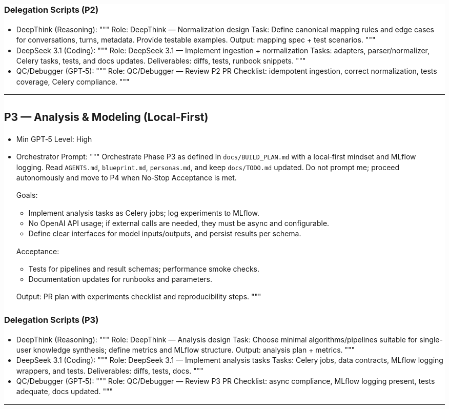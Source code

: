### Delegation Scripts (P2)

- DeepThink (Reasoning):
  """
  Role: DeepThink — Normalization design
  Task: Define canonical mapping rules and edge cases for conversations, turns, metadata. Provide testable examples.
  Output: mapping spec + test scenarios.
  """
- DeepSeek 3.1 (Coding):
  """
  Role: DeepSeek 3.1 — Implement ingestion + normalization
  Tasks: adapters, parser/normalizer, Celery tasks, tests, and docs updates.
  Deliverables: diffs, tests, runbook snippets.
  """
- QC/Debugger (GPT‑5):
  """
  Role: QC/Debugger — Review P2 PR
  Checklist: idempotent ingestion, correct normalization, tests coverage, Celery compliance.
  """

---

## P3 — Analysis & Modeling (Local‑First)

- Min GPT‑5 Level: High
- Orchestrator Prompt:
  """
  Orchestrate Phase P3 as defined in `docs/BUILD_PLAN.md` with a local‑first mindset and MLflow logging. Read `AGENTS.md`, `blueprint.md`, `personas.md`, and keep `docs/TODO.md` updated. Do not prompt me; proceed autonomously and move to P4 when No‑Stop Acceptance is met.

  Goals:
  - Implement analysis tasks as Celery jobs; log experiments to MLflow.
  - No OpenAI API usage; if external calls are needed, they must be async and configurable.
  - Define clear interfaces for model inputs/outputs, and persist results per schema.

  Acceptance:
  - Tests for pipelines and result schemas; performance smoke checks.
  - Documentation updates for runbooks and parameters.

  Output: PR plan with experiments checklist and reproducibility steps.
  """

### Delegation Scripts (P3)

- DeepThink (Reasoning):
  """
  Role: DeepThink — Analysis design
  Task: Choose minimal algorithms/pipelines suitable for single-user knowledge synthesis; define metrics and MLflow structure.
  Output: analysis plan + metrics.
  """
- DeepSeek 3.1 (Coding):
  """
  Role: DeepSeek 3.1 — Implement analysis tasks
  Tasks: Celery jobs, data contracts, MLflow logging wrappers, and tests.
  Deliverables: diffs, tests, docs.
  """
- QC/Debugger (GPT‑5):
  """
  Role: QC/Debugger — Review P3 PR
  Checklist: async compliance, MLflow logging present, tests adequate, docs updated.
  """

---
